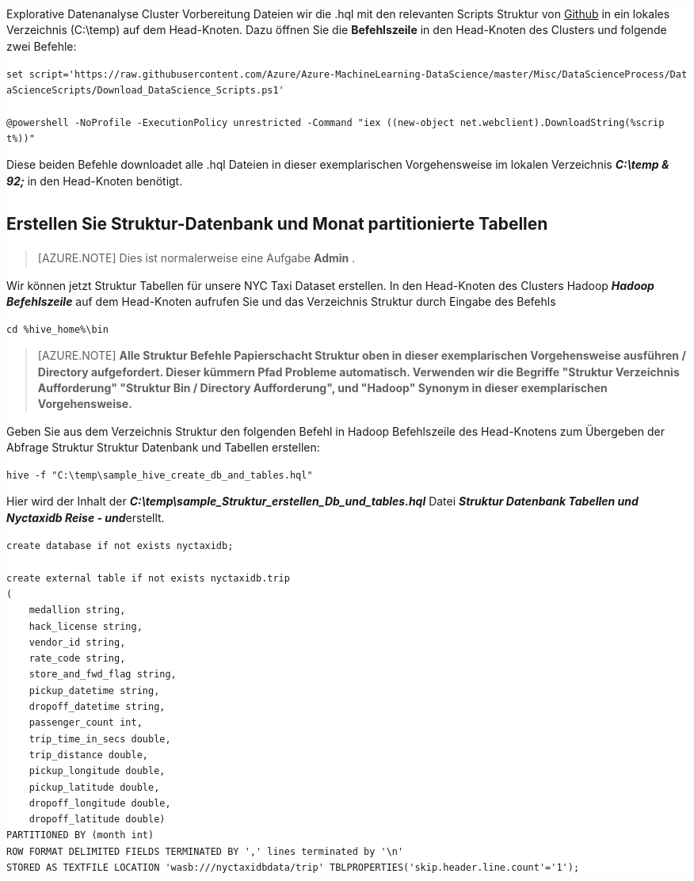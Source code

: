 Explorative Datenanalyse Cluster Vorbereitung Dateien wir die .hql mit den relevanten Scripts Struktur von [Github](https://github.com/Azure/Azure-MachineLearning-DataScience/tree/master/Misc/DataScienceProcess/DataScienceScripts) in ein lokales Verzeichnis (C:\temp) auf dem Head-Knoten. Dazu öffnen Sie die **Befehlszeile** in den Head-Knoten des Clusters und folgende zwei Befehle:

    set script='https://raw.githubusercontent.com/Azure/Azure-MachineLearning-DataScience/master/Misc/DataScienceProcess/DataScienceScripts/Download_DataScience_Scripts.ps1'

    @powershell -NoProfile -ExecutionPolicy unrestricted -Command "iex ((new-object net.webclient).DownloadString(%script%))"

Diese beiden Befehle downloadet alle .hql Dateien in dieser exemplarischen Vorgehensweise im lokalen Verzeichnis ***C:\temp & 92;*** in den Head-Knoten benötigt.

## <a name="#hive-db-tables"></a>Erstellen Sie Struktur-Datenbank und Monat partitionierte Tabellen

>[AZURE.NOTE] Dies ist normalerweise eine Aufgabe **Admin** .

Wir können jetzt Struktur Tabellen für unsere NYC Taxi Dataset erstellen.
In den Head-Knoten des Clusters Hadoop ***Hadoop Befehlszeile*** auf dem Head-Knoten aufrufen Sie und das Verzeichnis Struktur durch Eingabe des Befehls

    cd %hive_home%\bin

>[AZURE.NOTE] **Alle Struktur Befehle Papierschacht Struktur oben in dieser exemplarischen Vorgehensweise ausführen / Directory aufgefordert. Dieser kümmern Pfad Probleme automatisch. Verwenden wir die Begriffe "Struktur Verzeichnis Aufforderung" "Struktur Bin / Directory Aufforderung", und "Hadoop" Synonym in dieser exemplarischen Vorgehensweise.**

Geben Sie aus dem Verzeichnis Struktur den folgenden Befehl in Hadoop Befehlszeile des Head-Knotens zum Übergeben der Abfrage Struktur Struktur Datenbank und Tabellen erstellen:

    hive -f "C:\temp\sample_hive_create_db_and_tables.hql"

Hier wird der Inhalt der ***C:\temp\sample\_Struktur\_erstellen\_Db\_und\_tables.hql*** Datei ***Struktur Datenbank Tabellen und ***Nyctaxidb*** ***Reise*** - und***erstellt.

    create database if not exists nyctaxidb;

    create external table if not exists nyctaxidb.trip
    (
        medallion string,
        hack_license string,
        vendor_id string,
        rate_code string,
        store_and_fwd_flag string,
        pickup_datetime string,
        dropoff_datetime string,
        passenger_count int,
        trip_time_in_secs double,
        trip_distance double,
        pickup_longitude double,
        pickup_latitude double,
        dropoff_longitude double,
        dropoff_latitude double)  
    PARTITIONED BY (month int)
    ROW FORMAT DELIMITED FIELDS TERMINATED BY ',' lines terminated by '\n'
    STORED AS TEXTFILE LOCATION 'wasb:///nyctaxidbdata/trip' TBLPROPERTIES('skip.header.line.count'='1');


[2]: ./media/machine-learning-data-science-process-hive-walkthrough/output-hive-results-3.png
[11]: ./media/machine-learning-data-science-process-hive-walkthrough/hive-reader-properties.png
[12]: ./media/machine-learning-data-science-process-hive-walkthrough/binary-classification-training.png
[13]: ./media/machine-learning-data-science-process-hive-walkthrough/create-scoring-experiment.png
[14]: ./media/machine-learning-data-science-process-hive-walkthrough/binary-classification-scoring.png
[15]: ./media/machine-learning-data-science-process-hive-walkthrough/amlreader.png
[select-columns]: https://msdn.microsoft.com/library/azure/1ec722fa-b623-4e26-a44e-a50c6d726223/
[import-data]: https://msdn.microsoft.com/library/azure/4e1b0fe6-aded-4b3f-a36f-39b8862b9004/